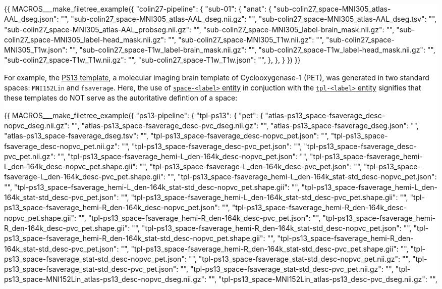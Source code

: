 
{{ MACROS___make_filetree_example({
   "colin27-pipeline": {
      "sub-01": {
         "anat": {
            "sub-colin27_space-MNI305_atlas-AAL_dseg.json": "",
            "sub-colin27_space-MNI305_atlas-AAL_dseg.nii.gz": "",
            "sub-colin27_space-MNI305_atlas-AAL_dseg.tsv": "",
            "sub-colin27_space-MNI305_atlas-AAL_probseg.nii.gz": "",
            "sub-colin27_space-MNI305_label-brain_mask.nii.gz": "",
            "sub-colin27_space-MNI305_label-head_mask.nii.gz": "",
            "sub-colin27_space-MNI305_T1w.nii.gz": "",
            "sub-colin27_space-MNI305_T1w.json": "",
            "sub-colin27_space-T1w_label-brain_mask.nii.gz": "",
            "sub-colin27_space-T1w_label-head_mask.nii.gz": "",
            "sub-colin27_space-T1w_T1w.nii.gz": "",
            "sub-colin27_space-T1w_T1w.json": "",
         },
      },
   }
})
}}

For example, the [PS13 template](https://doi.org/10.18112/openneuro.ds004401.v1.3.0),
a molecular imaging brain template of Cyclooxygenase-1 (PET),
was generated in two standard spaces: `MNI152Lin` and `fsaverage`.  Here, the use of 
[`space-<label>` entity](../glossary.md#space-entities) in conjuction with the 
[`tpl-<label>` entity](../glossary.md#template-entities) signifies that these templates do
NOT serve as the autoritative defintion of a space:


{{ MACROS___make_filetree_example({
   "ps13-pipeline": {
      "tpl-ps13": {
         "pet": {
            "atlas-ps13_space-fsaverage_desc-nopvc_dseg.nii.gz": "",
            "atlas-ps13_space-fsaverage_desc-pvc_dseg.nii.gz": "",
            "atlas-ps13_space-fsaverage_dseg.json": "",
            "atlas-ps13_space-fsaverage_dseg.tsv": "",
            "tpl-ps13_space-fsaverage_desc-nopvc_pet.json": "",
            "tpl-ps13_space-fsaverage_desc-nopvc_pet.nii.gz": "",
            "tpl-ps13_space-fsaverage_desc-pvc_pet.json": "",
            "tpl-ps13_space-fsaverage_desc-pvc_pet.nii.gz": "",
            "tpl-ps13_space-fsaverage_hemi-L_den-164k_desc-nopvc_pet.json": "",
            "tpl-ps13_space-fsaverage_hemi-L_den-164k_desc-nopvc_pet.shape.gii": "",
            "tpl-ps13_space-fsaverage-L_den-164k_desc-pvc_pet.json": "",
            "tpl-ps13_space-fsaverage-L_den-164k_desc-pvc_pet.shape.gii": "",
            "tpl-ps13_space-fsaverage_hemi-L_den-164k_stat-std_desc-nopvc_pet.json": "",
            "tpl-ps13_space-fsaverage_hemi-L_den-164k_stat-std_desc-nopvc_pet.shape.gii": "",
            "tpl-ps13_space-fsaverage_hemi-L_den-164k_stat-std_desc-pvc_pet.json": "",
            "tpl-ps13_space-fsaverage_hemi-L_den-164k_stat-std_desc-pvc_pet.shape.gii": "",
            "tpl-ps13_space-fsaverage_hemi-R_den-164k_desc-nopvc_pet.json": "",
            "tpl-ps13_space-fsaverage_hemi-R_den-164k_desc-nopvc_pet.shape.gii": "",
            "tpl-ps13_space-fsaverage_hemi-R_den-164k_desc-pvc_pet.json": "",
            "tpl-ps13_space-fsaverage_hemi-R_den-164k_desc-pvc_pet.shape.gii": "",
            "tpl-ps13_space-fsaverage_hemi-R_den-164k_stat-std_desc-nopvc_pet.json": "",
            "tpl-ps13_space-fsaverage_hemi-R_den-164k_stat-std_desc-nopvc_pet.shape.gii": "",
            "tpl-ps13_space-fsaverage_hemi-R_den-164k_stat-std_desc-pvc_pet.json": "",
            "tpl-ps13_space-fsaverage_hemi-R_den-164k_stat-std_desc-pvc_pet.shape.gii": "",
            "tpl-ps13_space-fsaverage_stat-std_desc-nopvc_pet.json": "",
            "tpl-ps13_space-fsaverage_stat-std_desc-nopvc_pet.nii.gz": "",
            "tpl-ps13_space-fsaverage_stat-std_desc-pvc_pet.json": "",
            "tpl-ps13_space-fsaverage_stat-std_desc-pvc_pet.nii.gz": "",
            "tpl-ps13_space-MNI152Lin_atlas-ps13_desc-nopvc_dseg.nii.gz": "",
            "tpl-ps13_space-MNI152Lin_atlas-ps13_desc-pvc_dseg.nii.gz": "",